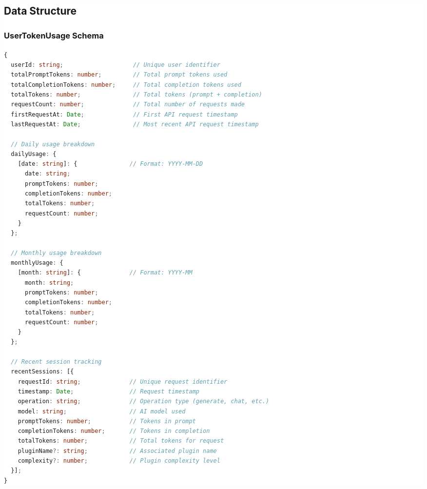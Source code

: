 
## Data Structure

### UserTokenUsage Schema

```typescript
{
  userId: string;                    // Unique user identifier
  totalPromptTokens: number;         // Total prompt tokens used
  totalCompletionTokens: number;     // Total completion tokens used
  totalTokens: number;               // Total tokens (prompt + completion)
  requestCount: number;              // Total number of requests made
  firstRequestAt: Date;              // First API request timestamp
  lastRequestAt: Date;               // Most recent API request timestamp
  
  // Daily usage breakdown
  dailyUsage: {
    [date: string]: {               // Format: YYYY-MM-DD
      date: string;
      promptTokens: number;
      completionTokens: number;
      totalTokens: number;
      requestCount: number;
    }
  };
  
  // Monthly usage breakdown
  monthlyUsage: {
    [month: string]: {              // Format: YYYY-MM
      month: string;
      promptTokens: number;
      completionTokens: number;
      totalTokens: number;
      requestCount: number;
    }
  };
  
  // Recent session tracking
  recentSessions: [{
    requestId: string;              // Unique request identifier
    timestamp: Date;                // Request timestamp
    operation: string;              // Operation type (generate, chat, etc.)
    model: string;                  // AI model used
    promptTokens: number;           // Tokens in prompt
    completionTokens: number;       // Tokens in completion
    totalTokens: number;            // Total tokens for request
    pluginName?: string;            // Associated plugin name
    complexity?: number;            // Plugin complexity level
  }];
}
```
